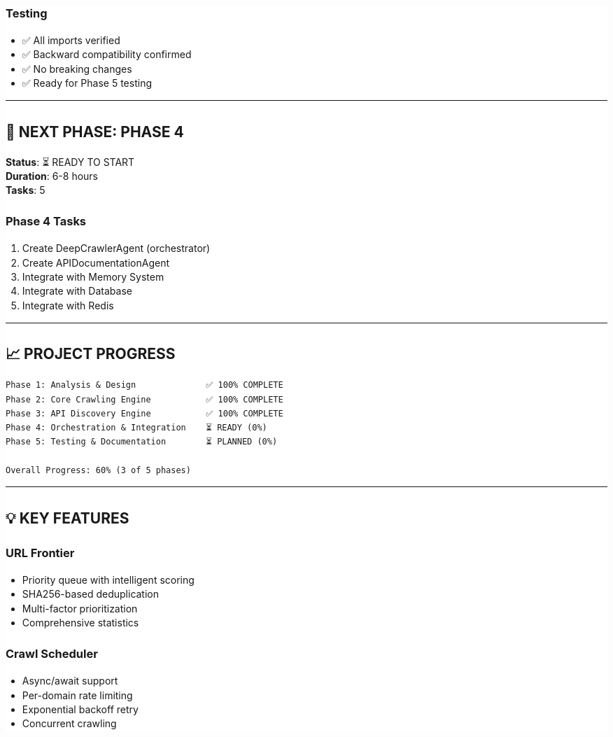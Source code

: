 ### Testing
- ✅ All imports verified
- ✅ Backward compatibility confirmed
- ✅ No breaking changes
- ✅ Ready for Phase 5 testing

---

## 🚀 NEXT PHASE: PHASE 4

**Status**: ⏳ READY TO START  
**Duration**: 6-8 hours  
**Tasks**: 5

### Phase 4 Tasks
1. Create DeepCrawlerAgent (orchestrator)
2. Create APIDocumentationAgent
3. Integrate with Memory System
4. Integrate with Database
5. Integrate with Redis

---

## 📈 PROJECT PROGRESS

```
Phase 1: Analysis & Design              ✅ 100% COMPLETE
Phase 2: Core Crawling Engine           ✅ 100% COMPLETE
Phase 3: API Discovery Engine           ✅ 100% COMPLETE
Phase 4: Orchestration & Integration    ⏳ READY (0%)
Phase 5: Testing & Documentation        ⏳ PLANNED (0%)

Overall Progress: 60% (3 of 5 phases)
```

---

## 💡 KEY FEATURES

### URL Frontier
- Priority queue with intelligent scoring
- SHA256-based deduplication
- Multi-factor prioritization
- Comprehensive statistics

### Crawl Scheduler
- Async/await support
- Per-domain rate limiting
- Exponential backoff retry
- Concurrent crawling
